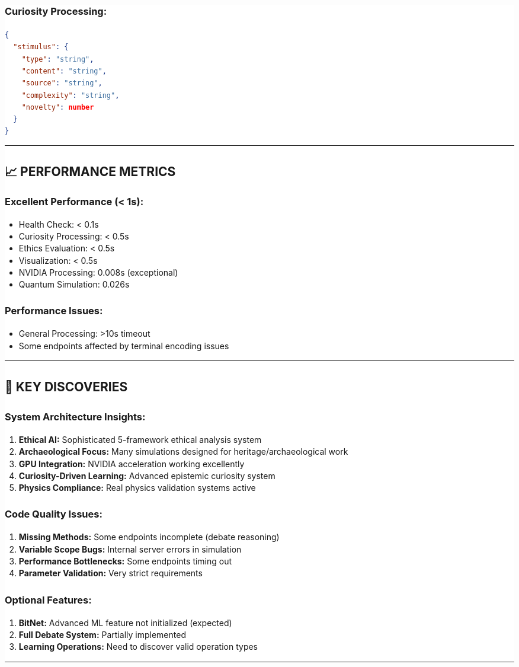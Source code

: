 ### **Curiosity Processing:**
```json
{
  "stimulus": {
    "type": "string",
    "content": "string", 
    "source": "string",
    "complexity": "string",
    "novelty": number
  }
}
```

---

## 📈 **PERFORMANCE METRICS**

### **Excellent Performance (< 1s):**
- Health Check: < 0.1s
- Curiosity Processing: < 0.5s
- Ethics Evaluation: < 0.5s
- Visualization: < 0.5s
- NVIDIA Processing: 0.008s (exceptional)
- Quantum Simulation: 0.026s

### **Performance Issues:**
- General Processing: >10s timeout
- Some endpoints affected by terminal encoding issues

---

## 🎯 **KEY DISCOVERIES**

### **System Architecture Insights:**
1. **Ethical AI:** Sophisticated 5-framework ethical analysis system
2. **Archaeological Focus:** Many simulations designed for heritage/archaeological work
3. **GPU Integration:** NVIDIA acceleration working excellently  
4. **Curiosity-Driven Learning:** Advanced epistemic curiosity system
5. **Physics Compliance:** Real physics validation systems active

### **Code Quality Issues:**
1. **Missing Methods:** Some endpoints incomplete (debate reasoning)
2. **Variable Scope Bugs:** Internal server errors in simulation
3. **Performance Bottlenecks:** Some endpoints timing out
4. **Parameter Validation:** Very strict requirements

### **Optional Features:**
1. **BitNet:** Advanced ML feature not initialized (expected)
2. **Full Debate System:** Partially implemented
3. **Learning Operations:** Need to discover valid operation types

---